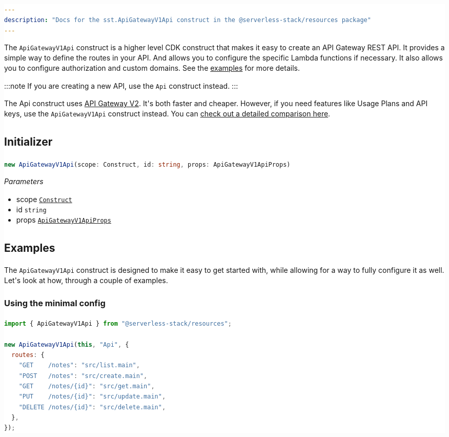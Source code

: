 ```yaml
---
description: "Docs for the sst.ApiGatewayV1Api construct in the @serverless-stack/resources package"
---
```


The `ApiGatewayV1Api` construct is a higher level CDK construct that makes it easy to create an API Gateway REST API. It provides a simple way to define the routes in your API. And allows you to configure the specific Lambda functions if necessary. It also allows you to configure authorization and custom domains. See the [examples](#examples) for more details.

:::note
If you are creating a new API, use the `Api` construct instead.
:::

The Api construct uses [API Gateway V2](https://aws.amazon.com/blogs/compute/announcing-http-apis-for-amazon-api-gateway/). It's both faster and cheaper. However, if you need features like Usage Plans and API keys, use the `ApiGatewayV1Api` construct instead. You can [check out a detailed comparison here](https://docs.aws.amazon.com/apigateway/latest/developerguide/http-api-vs-rest.html).

## Initializer

```ts
new ApiGatewayV1Api(scope: Construct, id: string, props: ApiGatewayV1ApiProps)
```

_Parameters_

- scope [`Construct`](https://docs.aws.amazon.com/cdk/api/v2/docs/constructs.Construct.html)
- id `string`
- props [`ApiGatewayV1ApiProps`](#apigatewayv1apiprops)

## Examples

The `ApiGatewayV1Api` construct is designed to make it easy to get started with, while allowing for a way to fully configure it as well. Let's look at how, through a couple of examples.

### Using the minimal config

```js
import { ApiGatewayV1Api } from "@serverless-stack/resources";

new ApiGatewayV1Api(this, "Api", {
  routes: {
    "GET    /notes": "src/list.main",
    "POST   /notes": "src/create.main",
    "GET    /notes/{id}": "src/get.main",
    "PUT    /notes/{id}": "src/update.main",
    "DELETE /notes/{id}": "src/delete.main",
  },
});
```

